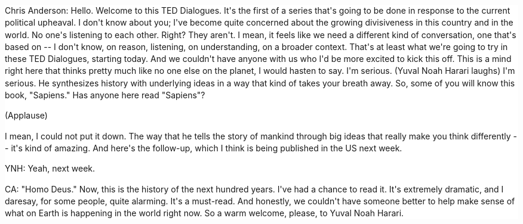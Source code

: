 

Chris Anderson: Hello.
Welcome to this TED Dialogues.
It&#39;s the first of a series
that&#39;s going to be done
in response to the current
political upheaval.
I don&#39;t know about you;
I&#39;ve become quite concerned about
the growing divisiveness in this country
and in the world.
No one&#39;s listening to each other. Right?
They aren&#39;t.
I mean, it feels like we need
a different kind of conversation,
one that&#39;s based on -- I don&#39;t know,
on reason, listening, on understanding,
on a broader context.
That&#39;s at least what we&#39;re going to try
in these TED Dialogues,
starting today.
And we couldn&#39;t have anyone with us
who I&#39;d be more excited to kick this off.
This is a mind right here that thinks
pretty much like no one else
on the planet, I would hasten to say.
I&#39;m serious.
(Yuval Noah Harari laughs)
I&#39;m serious.
He synthesizes history
with underlying ideas
in a way that kind of takes
your breath away.
So, some of you will know
this book, &quot;Sapiens.&quot;
Has anyone here read &quot;Sapiens&quot;?

(Applause)

I mean, I could not put it down.
The way that he tells the story of mankind
through big ideas that really make you
think differently --
it&#39;s kind of amazing.
And here&#39;s the follow-up,
which I think is being published
in the US next week.

YNH: Yeah, next week.

CA: &quot;Homo Deus.&quot;
Now, this is the history
of the next hundred years.
I&#39;ve had a chance to read it.
It&#39;s extremely dramatic,
and I daresay, for some people,
quite alarming.
It&#39;s a must-read.
And honestly, we couldn&#39;t have
someone better to help
make sense of what on Earth
is happening in the world right now.
So a warm welcome, please,
to Yuval Noah Harari.
